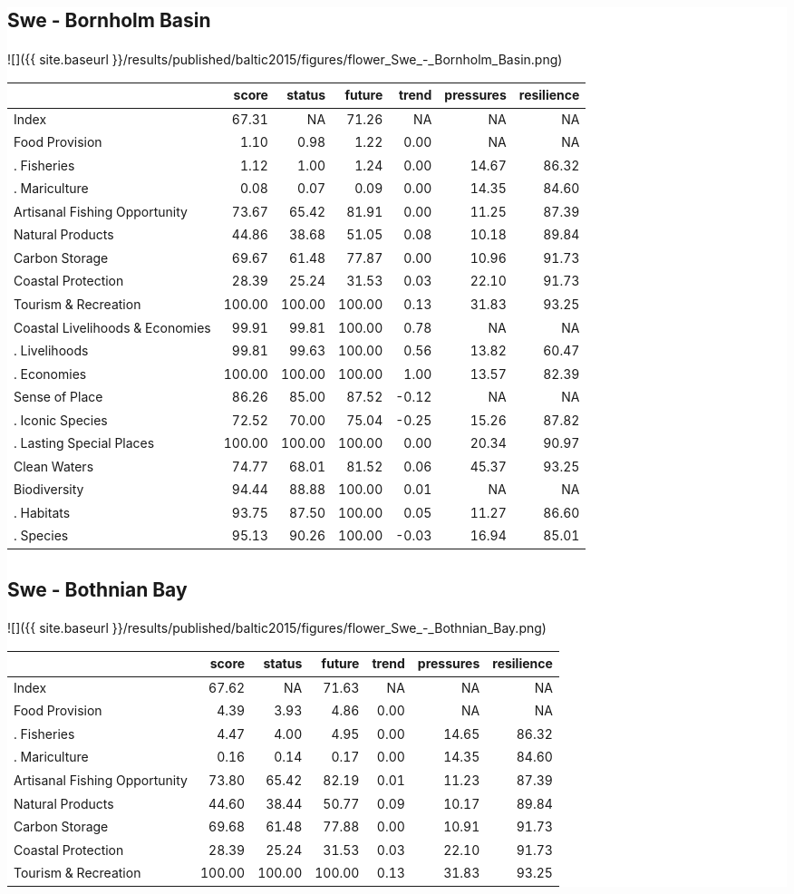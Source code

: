 

## Swe - Bornholm Basin
  
![]({{ site.baseurl }}/results/published/baltic2015/figures/flower_Swe_-_Bornholm_Basin.png)

|                                |  score| status| future| trend| pressures| resilience|
|:-------------------------------|------:|------:|------:|-----:|---------:|----------:|
|Index                           |  67.31|     NA|  71.26|    NA|        NA|         NA|
|Food Provision                  |   1.10|   0.98|   1.22|  0.00|        NA|         NA|
|. Fisheries                     |   1.12|   1.00|   1.24|  0.00|     14.67|      86.32|
|. Mariculture                   |   0.08|   0.07|   0.09|  0.00|     14.35|      84.60|
|Artisanal Fishing Opportunity   |  73.67|  65.42|  81.91|  0.00|     11.25|      87.39|
|Natural Products                |  44.86|  38.68|  51.05|  0.08|     10.18|      89.84|
|Carbon Storage                  |  69.67|  61.48|  77.87|  0.00|     10.96|      91.73|
|Coastal Protection              |  28.39|  25.24|  31.53|  0.03|     22.10|      91.73|
|Tourism & Recreation            | 100.00| 100.00| 100.00|  0.13|     31.83|      93.25|
|Coastal Livelihoods & Economies |  99.91|  99.81| 100.00|  0.78|        NA|         NA|
|. Livelihoods                   |  99.81|  99.63| 100.00|  0.56|     13.82|      60.47|
|. Economies                     | 100.00| 100.00| 100.00|  1.00|     13.57|      82.39|
|Sense of Place                  |  86.26|  85.00|  87.52| -0.12|        NA|         NA|
|. Iconic Species                |  72.52|  70.00|  75.04| -0.25|     15.26|      87.82|
|. Lasting Special Places        | 100.00| 100.00| 100.00|  0.00|     20.34|      90.97|
|Clean Waters                    |  74.77|  68.01|  81.52|  0.06|     45.37|      93.25|
|Biodiversity                    |  94.44|  88.88| 100.00|  0.01|        NA|         NA|
|. Habitats                      |  93.75|  87.50| 100.00|  0.05|     11.27|      86.60|
|. Species                       |  95.13|  90.26| 100.00| -0.03|     16.94|      85.01|



## Swe - Bothnian Bay
  
![]({{ site.baseurl }}/results/published/baltic2015/figures/flower_Swe_-_Bothnian_Bay.png)

|                                |  score| status| future| trend| pressures| resilience|
|:-------------------------------|------:|------:|------:|-----:|---------:|----------:|
|Index                           |  67.62|     NA|  71.63|    NA|        NA|         NA|
|Food Provision                  |   4.39|   3.93|   4.86|  0.00|        NA|         NA|
|. Fisheries                     |   4.47|   4.00|   4.95|  0.00|     14.65|      86.32|
|. Mariculture                   |   0.16|   0.14|   0.17|  0.00|     14.35|      84.60|
|Artisanal Fishing Opportunity   |  73.80|  65.42|  82.19|  0.01|     11.23|      87.39|
|Natural Products                |  44.60|  38.44|  50.77|  0.09|     10.17|      89.84|
|Carbon Storage                  |  69.68|  61.48|  77.88|  0.00|     10.91|      91.73|
|Coastal Protection              |  28.39|  25.24|  31.53|  0.03|     22.10|      91.73|
|Tourism & Recreation            | 100.00| 100.00| 100.00|  0.13|     31.83|      93.25|